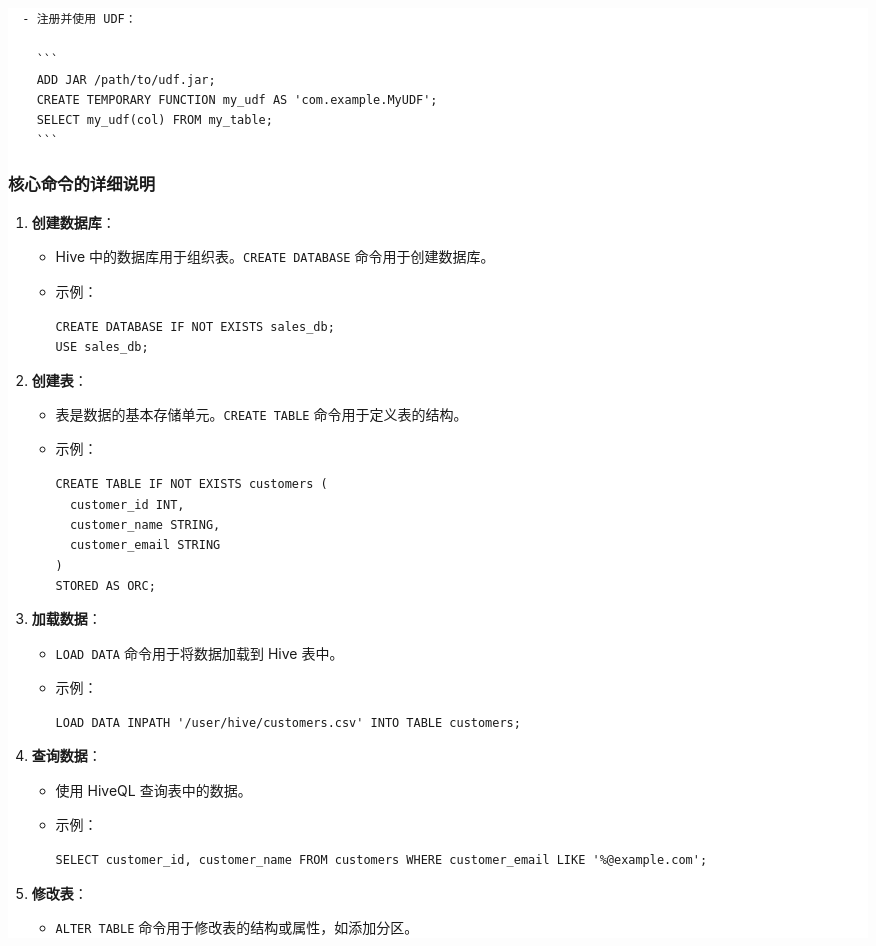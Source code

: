       - 注册并使用 UDF：

        ```
        ADD JAR /path/to/udf.jar;
        CREATE TEMPORARY FUNCTION my_udf AS 'com.example.MyUDF';
        SELECT my_udf(col) FROM my_table;
        ```

### 核心命令的详细说明

1. **创建数据库**：

   - Hive 中的数据库用于组织表。`CREATE DATABASE` 命令用于创建数据库。

   - 示例：

     ```
     CREATE DATABASE IF NOT EXISTS sales_db;
     USE sales_db;
     ```

2. **创建表**：

   - 表是数据的基本存储单元。`CREATE TABLE` 命令用于定义表的结构。

   - 示例：

     ```
     CREATE TABLE IF NOT EXISTS customers (
       customer_id INT,
       customer_name STRING,
       customer_email STRING
     )
     STORED AS ORC;
     ```

3. **加载数据**：

   - `LOAD DATA` 命令用于将数据加载到 Hive 表中。

   - 示例：

     ```
     LOAD DATA INPATH '/user/hive/customers.csv' INTO TABLE customers;
     ```

4. **查询数据**：

   - 使用 HiveQL 查询表中的数据。

   - 示例：

     ```
     SELECT customer_id, customer_name FROM customers WHERE customer_email LIKE '%@example.com';
     ```

5. **修改表**：

   - `ALTER TABLE` 命令用于修改表的结构或属性，如添加分区。
